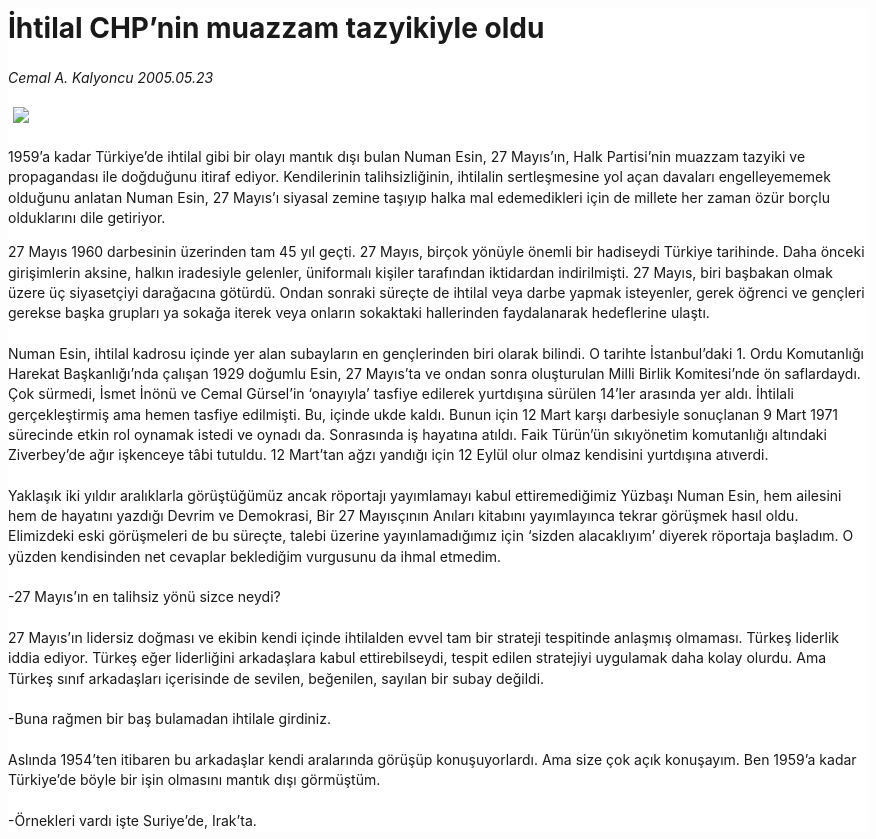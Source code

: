 # İhtilal CHP’nin muazzam tazyikiyle oldu

*Cemal A. Kalyoncu 2005.05.23*

<div bgcolor="#FFFFFF">
 <font class="content">
  <p>
   
   <img border="0" hspace="5" src="/web/20060113234354im_/http://www.aksiyon.com.tr/resim/546/44.jpg" vspace="5"/>
   
  </p>
 </font>
 <font class="content">
  1959’a kadar Türkiye’de ihtilal gibi bir olayı mantık dışı bulan Numan Esin, 27 Mayıs’ın, Halk Partisi’nin muazzam tazyiki ve propagandası ile doğduğunu itiraf ediyor. Kendilerinin talihsizliğinin, ihtilalin sertleşmesine yol açan davaları engelleyememek olduğunu anlatan Numan Esin, 27 Mayıs’ı siyasal zemine taşıyıp halka mal edemedikleri için de millete her zaman özür borçlu olduklarını dile getiriyor.
 </font>
 <p>
  <font class="content">
   27 Mayıs 1960 darbesinin üzerinden tam 45 yıl geçti. 27 Mayıs, birçok yönüyle önemli bir hadiseydi Türkiye tarihinde. Daha önceki girişimlerin aksine, halkın iradesiyle gelenler, üniformalı kişiler tarafından iktidardan indirilmişti. 27 Mayıs, biri başbakan olmak üzere üç siyasetçiyi darağacına götürdü. Ondan sonraki süreçte de ihtilal veya darbe yapmak isteyenler, gerek öğrenci ve gençleri gerekse başka grupları ya sokağa iterek veya onların sokaktaki hallerinden faydalanarak hedeflerine ulaştı.
   <br>
    <br>
     Numan Esin, ihtilal kadrosu içinde yer alan subayların en gençlerinden biri olarak bilindi. O tarihte İstanbul’daki 1. Ordu Komutanlığı Harekat Başkanlığı’nda çalışan 1929 doğumlu Esin, 27 Mayıs’ta ve ondan sonra oluşturulan Milli Birlik Komitesi’nde ön saflardaydı. Çok sürmedi, İsmet İnönü ve Cemal Gürsel’in ‘onayıyla’ tasfiye edilerek yurtdışına sürülen 14’ler arasında yer aldı. İhtilali gerçekleştirmiş ama hemen tasfiye edilmişti. Bu, içinde ukde kaldı. Bunun için 12 Mart karşı darbesiyle sonuçlanan 9 Mart 1971 sürecinde etkin rol oynamak istedi ve oynadı da. Sonrasında iş hayatına atıldı. Faik Türün’ün sıkıyönetim komutanlığı altındaki Ziverbey’de ağır işkenceye tâbi tutuldu. 12 Mart’tan ağzı yandığı için 12 Eylül olur olmaz kendisini yurtdışına atıverdi.
     <br/>
     <br/>
     Yaklaşık iki yıldır aralıklarla görüştüğümüz ancak röportajı yayımlamayı kabul ettiremediğimiz Yüzbaşı Numan Esin, hem ailesini hem de hayatını yazdığı Devrim ve Demokrasi, Bir 27 Mayısçının Anıları kitabını yayımlayınca tekrar görüşmek hasıl oldu. Elimizdeki eski görüşmeleri de bu süreçte, talebi üzerine yayınlamadığımız için ‘sizden alacaklıyım’ diyerek röportaja başladım. O yüzden kendisinden net cevaplar beklediğim vurgusunu da ihmal etmedim.
     <br/>
     <br/>
     -27 Mayıs’ın en talihsiz yönü sizce neydi?
     <br/>
     <br/>
     27 Mayıs’ın lidersiz doğması ve ekibin kendi içinde ihtilalden evvel tam bir strateji tespitinde anlaşmış olmaması. Türkeş liderlik iddia ediyor. Türkeş eğer liderliğini arkadaşlara kabul ettirebilseydi, tespit edilen stratejiyi uygulamak daha kolay olurdu. Ama Türkeş sınıf arkadaşları içerisinde de sevilen, beğenilen, sayılan bir subay değildi.
     <br/>
     <br/>
     -Buna rağmen bir baş bulamadan ihtilale girdiniz.
     <br/>
     <br/>
     Aslında 1954’ten itibaren bu arkadaşlar kendi aralarında görüşüp konuşuyorlardı. Ama size çok açık konuşayım. Ben 1959’a kadar Türkiye’de böyle bir işin olmasını mantık dışı görmüştüm.
     <br/>
     <br/>
     -Örnekleri vardı işte Suriye’de, Irak’ta.